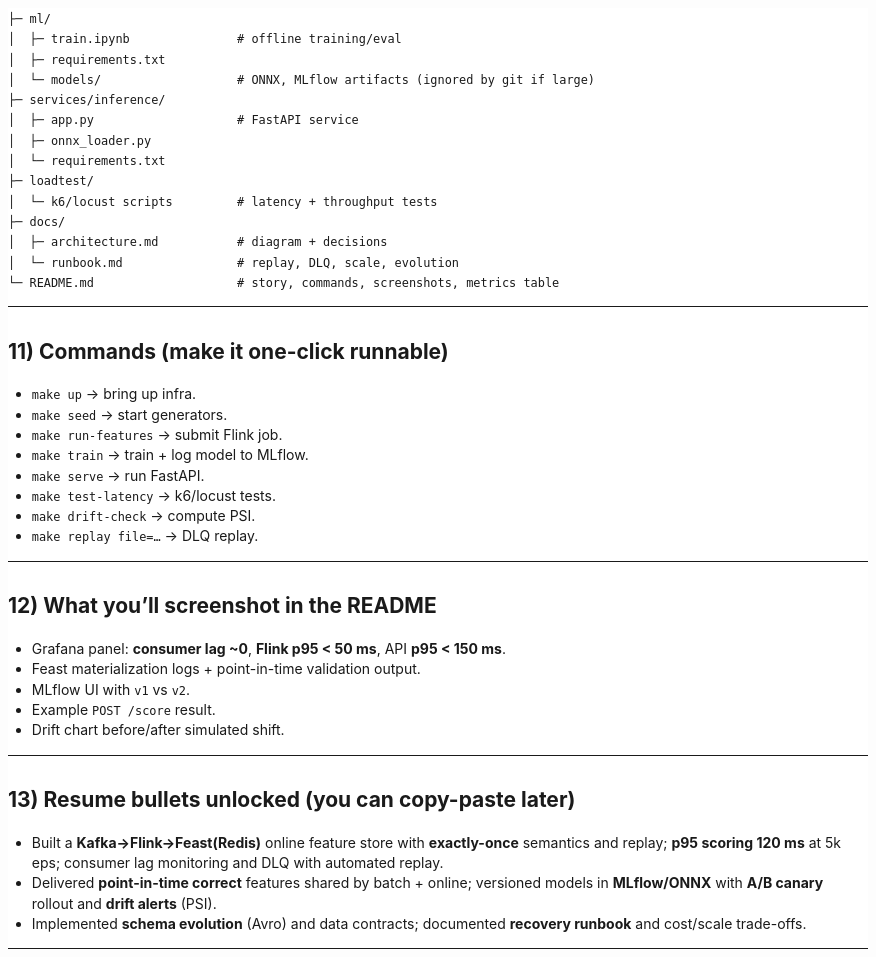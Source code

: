 ```
├─ ml/
│  ├─ train.ipynb               # offline training/eval
│  ├─ requirements.txt
│  └─ models/                   # ONNX, MLflow artifacts (ignored by git if large)
├─ services/inference/
│  ├─ app.py                    # FastAPI service
│  ├─ onnx_loader.py
│  └─ requirements.txt
├─ loadtest/
│  └─ k6/locust scripts         # latency + throughput tests
├─ docs/
│  ├─ architecture.md           # diagram + decisions
│  └─ runbook.md                # replay, DLQ, scale, evolution
└─ README.md                    # story, commands, screenshots, metrics table
```

---

## 11) Commands (make it one-click runnable)

* `make up` → bring up infra.
* `make seed` → start generators.
* `make run-features` → submit Flink job.
* `make train` → train + log model to MLflow.
* `make serve` → run FastAPI.
* `make test-latency` → k6/locust tests.
* `make drift-check` → compute PSI.
* `make replay file=…` → DLQ replay.

---

## 12) What you’ll screenshot in the README

* Grafana panel: **consumer lag \~0**, **Flink p95 < 50 ms**, API **p95 < 150 ms**.
* Feast materialization logs + point-in-time validation output.
* MLflow UI with `v1` vs `v2`.
* Example `POST /score` result.
* Drift chart before/after simulated shift.

---

## 13) Resume bullets unlocked (you can copy-paste later)

* Built a **Kafka→Flink→Feast(Redis)** online feature store with **exactly-once** semantics and replay; **p95 scoring 120 ms** at 5k eps; consumer lag monitoring and DLQ with automated replay.
* Delivered **point-in-time correct** features shared by batch + online; versioned models in **MLflow/ONNX** with **A/B canary** rollout and **drift alerts** (PSI).
* Implemented **schema evolution** (Avro) and data contracts; documented **recovery runbook** and cost/scale trade-offs.

---
